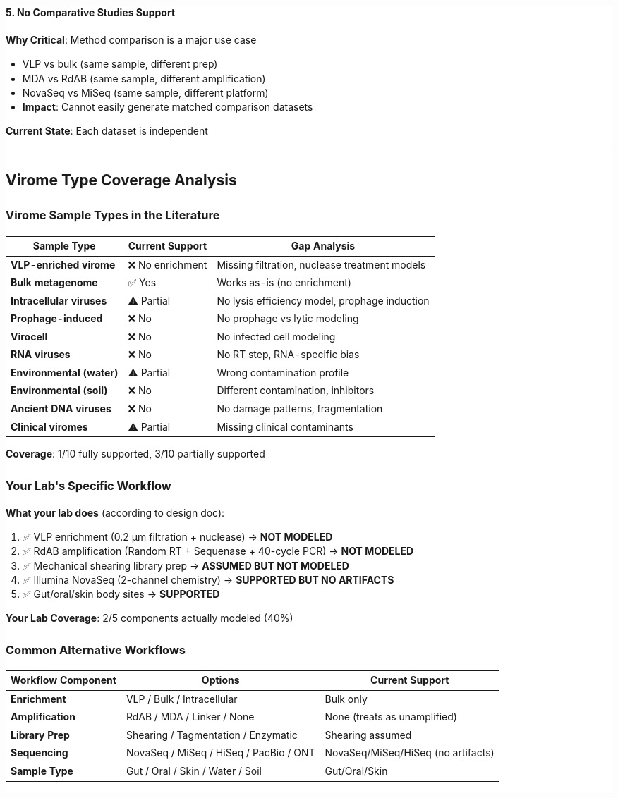 #### 5. No Comparative Studies Support
**Why Critical**: Method comparison is a major use case
- VLP vs bulk (same sample, different prep)
- MDA vs RdAB (same sample, different amplification)
- NovaSeq vs MiSeq (same sample, different platform)
- **Impact**: Cannot easily generate matched comparison datasets

**Current State**: Each dataset is independent

---

## Virome Type Coverage Analysis

### Virome Sample Types in the Literature

| Sample Type | Current Support | Gap Analysis |
|-------------|-----------------|--------------|
| **VLP-enriched virome** | ❌ No enrichment | Missing filtration, nuclease treatment models |
| **Bulk metagenome** | ✅ Yes | Works as-is (no enrichment) |
| **Intracellular viruses** | ⚠️ Partial | No lysis efficiency model, prophage induction |
| **Prophage-induced** | ❌ No | No prophage vs lytic modeling |
| **Virocell** | ❌ No | No infected cell modeling |
| **RNA viruses** | ❌ No | No RT step, RNA-specific bias |
| **Environmental (water)** | ⚠️ Partial | Wrong contamination profile |
| **Environmental (soil)** | ❌ No | Different contamination, inhibitors |
| **Ancient DNA viruses** | ❌ No | No damage patterns, fragmentation |
| **Clinical viromes** | ⚠️ Partial | Missing clinical contaminants |

**Coverage**: 1/10 fully supported, 3/10 partially supported

### Your Lab's Specific Workflow

**What your lab does** (according to design doc):
1. ✅ VLP enrichment (0.2 μm filtration + nuclease) → **NOT MODELED**
2. ✅ RdAB amplification (Random RT + Sequenase + 40-cycle PCR) → **NOT MODELED**
3. ✅ Mechanical shearing library prep → **ASSUMED BUT NOT MODELED**
4. ✅ Illumina NovaSeq (2-channel chemistry) → **SUPPORTED BUT NO ARTIFACTS**
5. ✅ Gut/oral/skin body sites → **SUPPORTED**

**Your Lab Coverage**: 2/5 components actually modeled (40%)

### Common Alternative Workflows

| Workflow Component | Options | Current Support |
|-------------------|---------|-----------------|
| **Enrichment** | VLP / Bulk / Intracellular | Bulk only |
| **Amplification** | RdAB / MDA / Linker / None | None (treats as unamplified) |
| **Library Prep** | Shearing / Tagmentation / Enzymatic | Shearing assumed |
| **Sequencing** | NovaSeq / MiSeq / HiSeq / PacBio / ONT | NovaSeq/MiSeq/HiSeq (no artifacts) |
| **Sample Type** | Gut / Oral / Skin / Water / Soil | Gut/Oral/Skin |

---
